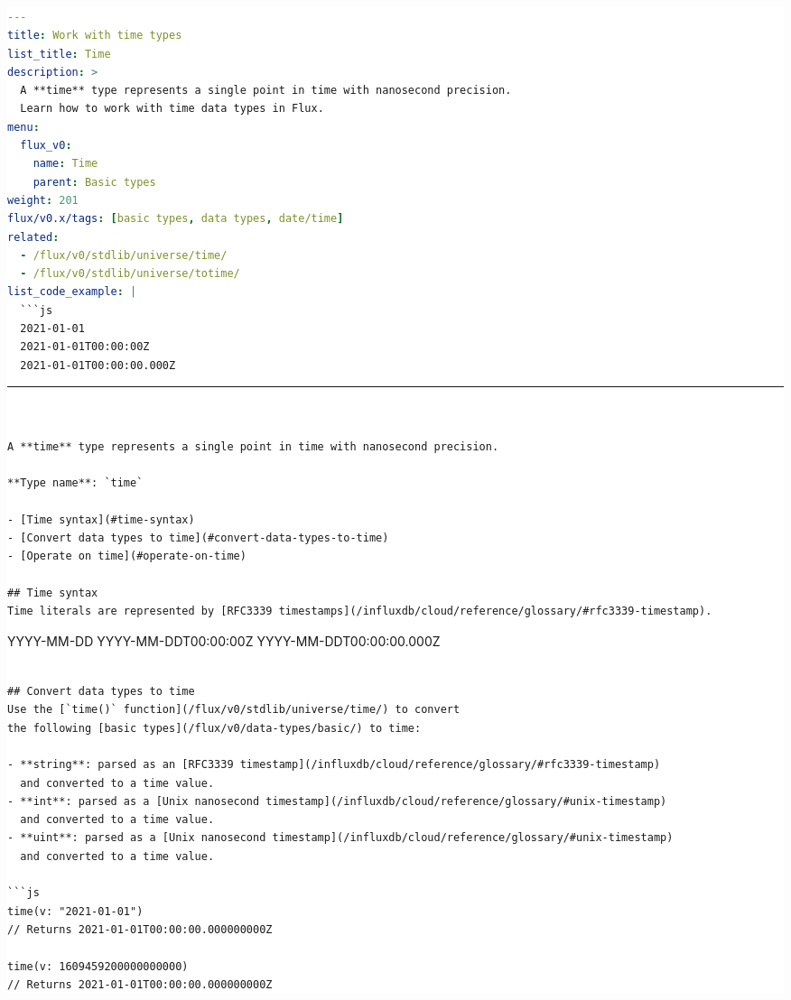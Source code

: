 ```yaml
---
title: Work with time types
list_title: Time
description: >
  A **time** type represents a single point in time with nanosecond precision.
  Learn how to work with time data types in Flux.
menu:
  flux_v0:
    name: Time
    parent: Basic types
weight: 201
flux/v0.x/tags: [basic types, data types, date/time]
related:
  - /flux/v0/stdlib/universe/time/
  - /flux/v0/stdlib/universe/totime/
list_code_example: |
  ```js
  2021-01-01
  2021-01-01T00:00:00Z
  2021-01-01T00:00:00.000Z
  ```
---
```


A **time** type represents a single point in time with nanosecond precision.

**Type name**: `time`

- [Time syntax](#time-syntax)
- [Convert data types to time](#convert-data-types-to-time)
- [Operate on time](#operate-on-time)

## Time syntax
Time literals are represented by [RFC3339 timestamps](/influxdb/cloud/reference/glossary/#rfc3339-timestamp).

```
YYYY-MM-DD
YYYY-MM-DDT00:00:00Z
YYYY-MM-DDT00:00:00.000Z
```

## Convert data types to time
Use the [`time()` function](/flux/v0/stdlib/universe/time/) to convert
the following [basic types](/flux/v0/data-types/basic/) to time:

- **string**: parsed as an [RFC3339 timestamp](/influxdb/cloud/reference/glossary/#rfc3339-timestamp)
  and converted to a time value.
- **int**: parsed as a [Unix nanosecond timestamp](/influxdb/cloud/reference/glossary/#unix-timestamp)
  and converted to a time value.
- **uint**: parsed as a [Unix nanosecond timestamp](/influxdb/cloud/reference/glossary/#unix-timestamp)
  and converted to a time value.

```js
time(v: "2021-01-01")
// Returns 2021-01-01T00:00:00.000000000Z

time(v: 1609459200000000000)
// Returns 2021-01-01T00:00:00.000000000Z

```